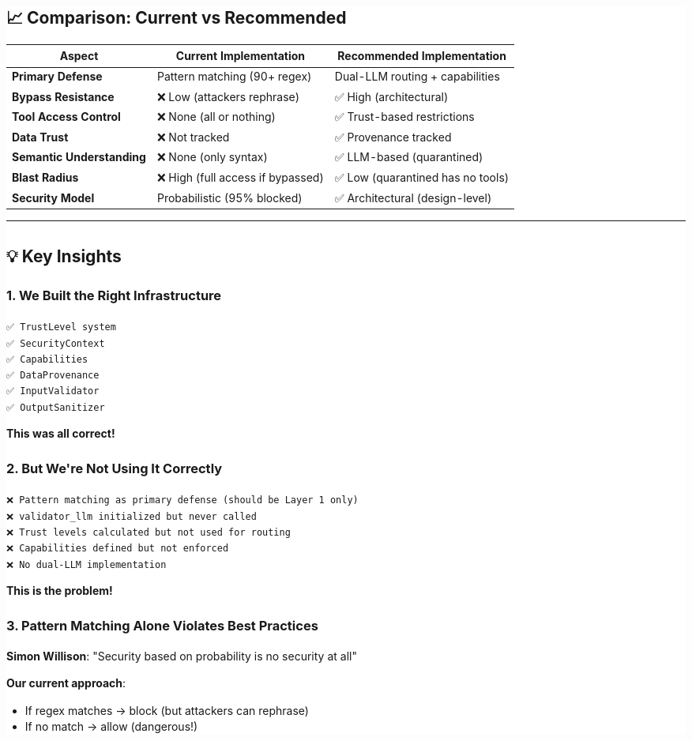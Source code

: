
## 📈 Comparison: Current vs Recommended

| Aspect | Current Implementation | Recommended Implementation |
|--------|----------------------|---------------------------|
| **Primary Defense** | Pattern matching (90+ regex) | Dual-LLM routing + capabilities |
| **Bypass Resistance** | ❌ Low (attackers rephrase) | ✅ High (architectural) |
| **Tool Access Control** | ❌ None (all or nothing) | ✅ Trust-based restrictions |
| **Data Trust** | ❌ Not tracked | ✅ Provenance tracked |
| **Semantic Understanding** | ❌ None (only syntax) | ✅ LLM-based (quarantined) |
| **Blast Radius** | ❌ High (full access if bypassed) | ✅ Low (quarantined has no tools) |
| **Security Model** | Probabilistic (95% blocked) | ✅ Architectural (design-level) |

---

## 💡 Key Insights

### 1. We Built the Right Infrastructure

```
✅ TrustLevel system
✅ SecurityContext
✅ Capabilities
✅ DataProvenance
✅ InputValidator
✅ OutputSanitizer
```

**This was all correct!**

### 2. But We're Not Using It Correctly

```
❌ Pattern matching as primary defense (should be Layer 1 only)
❌ validator_llm initialized but never called
❌ Trust levels calculated but not used for routing
❌ Capabilities defined but not enforced
❌ No dual-LLM implementation
```

**This is the problem!**

### 3. Pattern Matching Alone Violates Best Practices

**Simon Willison**: "Security based on probability is no security at all"

**Our current approach**:
- If regex matches → block (but attackers can rephrase)
- If no match → allow (dangerous!)
